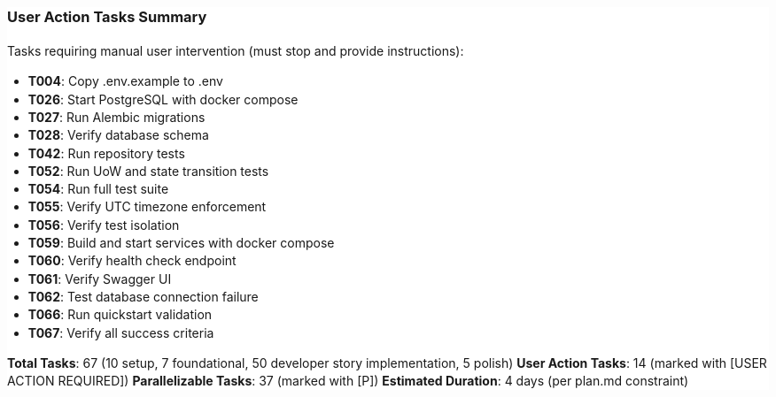 ### User Action Tasks Summary

Tasks requiring manual user intervention (must stop and provide instructions):

- **T004**: Copy .env.example to .env
- **T026**: Start PostgreSQL with docker compose
- **T027**: Run Alembic migrations
- **T028**: Verify database schema
- **T042**: Run repository tests
- **T052**: Run UoW and state transition tests
- **T054**: Run full test suite
- **T055**: Verify UTC timezone enforcement
- **T056**: Verify test isolation
- **T059**: Build and start services with docker compose
- **T060**: Verify health check endpoint
- **T061**: Verify Swagger UI
- **T062**: Test database connection failure
- **T066**: Run quickstart validation
- **T067**: Verify all success criteria

**Total Tasks**: 67 (10 setup, 7 foundational, 50 developer story implementation, 5 polish)
**User Action Tasks**: 14 (marked with [USER ACTION REQUIRED])
**Parallelizable Tasks**: 37 (marked with [P])
**Estimated Duration**: 4 days (per plan.md constraint)

